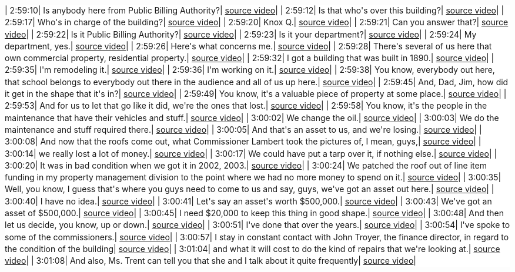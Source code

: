 | 2:59:10| Is anybody here from Public Billing Authority?| [source video](https://archive.org/details/cocom080428part1?start=10750)|
| 2:59:12| Is that who's over this building?| [source video](https://archive.org/details/cocom080428part1?start=10752)|
| 2:59:17| Who's in charge of the building?| [source video](https://archive.org/details/cocom080428part1?start=10757)|
| 2:59:20| Knox Q.| [source video](https://archive.org/details/cocom080428part1?start=10760)|
| 2:59:21| Can you answer that?| [source video](https://archive.org/details/cocom080428part1?start=10761)|
| 2:59:22| Is it Public Billing Authority?| [source video](https://archive.org/details/cocom080428part1?start=10762)|
| 2:59:23| Is it your department?| [source video](https://archive.org/details/cocom080428part1?start=10763)|
| 2:59:24| My department, yes.| [source video](https://archive.org/details/cocom080428part1?start=10764)|
| 2:59:26| Here's what concerns me.| [source video](https://archive.org/details/cocom080428part1?start=10766)|
| 2:59:28| There's several of us here that own commercial property, residential property.| [source video](https://archive.org/details/cocom080428part1?start=10768)|
| 2:59:32| I got a building that was built in 1890.| [source video](https://archive.org/details/cocom080428part1?start=10772)|
| 2:59:35| I'm remodeling it.| [source video](https://archive.org/details/cocom080428part1?start=10775)|
| 2:59:36| I'm working on it.| [source video](https://archive.org/details/cocom080428part1?start=10776)|
| 2:59:38| You know, everybody out here, that school belongs to everybody out there in the audience and all of us up here.| [source video](https://archive.org/details/cocom080428part1?start=10778)|
| 2:59:45| And, Dad, Jim, how did it get in the shape that it's in?| [source video](https://archive.org/details/cocom080428part1?start=10785)|
| 2:59:49| You know, it's a valuable piece of property at some place.| [source video](https://archive.org/details/cocom080428part1?start=10789)|
| 2:59:53| And for us to let that go like it did, we're the ones that lost.| [source video](https://archive.org/details/cocom080428part1?start=10793)|
| 2:59:58| You know, it's the people in the maintenance that have their vehicles and stuff.| [source video](https://archive.org/details/cocom080428part1?start=10798)|
| 3:00:02| We change the oil.| [source video](https://archive.org/details/cocom080428part1?start=10802)|
| 3:00:03| We do the maintenance and stuff required there.| [source video](https://archive.org/details/cocom080428part1?start=10803)|
| 3:00:05| And that's an asset to us, and we're losing.| [source video](https://archive.org/details/cocom080428part1?start=10805)|
| 3:00:08| And now that the roofs come out, what Commissioner Lambert took the pictures of, I mean, guys,| [source video](https://archive.org/details/cocom080428part1?start=10808)|
| 3:00:14| we really lost a lot of money.| [source video](https://archive.org/details/cocom080428part1?start=10814)|
| 3:00:17| We could have put a tarp over it, if nothing else.| [source video](https://archive.org/details/cocom080428part1?start=10817)|
| 3:00:20| It was in bad condition when we got it in 2002, 2003.| [source video](https://archive.org/details/cocom080428part1?start=10820)|
| 3:00:24| We patched the roof out of line item funding in my property management division to the point where we had no more money to spend on it.| [source video](https://archive.org/details/cocom080428part1?start=10824)|
| 3:00:35| Well, you know, I guess that's where you guys need to come to us and say, guys, we've got an asset out here.| [source video](https://archive.org/details/cocom080428part1?start=10835)|
| 3:00:40| I have no idea.| [source video](https://archive.org/details/cocom080428part1?start=10840)|
| 3:00:41| Let's say an asset's worth $500,000.| [source video](https://archive.org/details/cocom080428part1?start=10841)|
| 3:00:43| We've got an asset of $500,000.| [source video](https://archive.org/details/cocom080428part1?start=10843)|
| 3:00:45| I need $20,000 to keep this thing in good shape.| [source video](https://archive.org/details/cocom080428part1?start=10845)|
| 3:00:48| And then let us decide, you know, up or down.| [source video](https://archive.org/details/cocom080428part1?start=10848)|
| 3:00:51| I've done that over the years.| [source video](https://archive.org/details/cocom080428part1?start=10851)|
| 3:00:54| I've spoke to some of the commissioners.| [source video](https://archive.org/details/cocom080428part1?start=10854)|
| 3:00:57| I stay in constant contact with John Troyer, the finance director, in regard to the condition of the building| [source video](https://archive.org/details/cocom080428part1?start=10857)|
| 3:01:04| and what it will cost to do the kind of repairs that we're looking at.| [source video](https://archive.org/details/cocom080428part1?start=10864)|
| 3:01:08| And also, Ms. Trent can tell you that she and I talk about it quite frequently| [source video](https://archive.org/details/cocom080428part1?start=10868)|